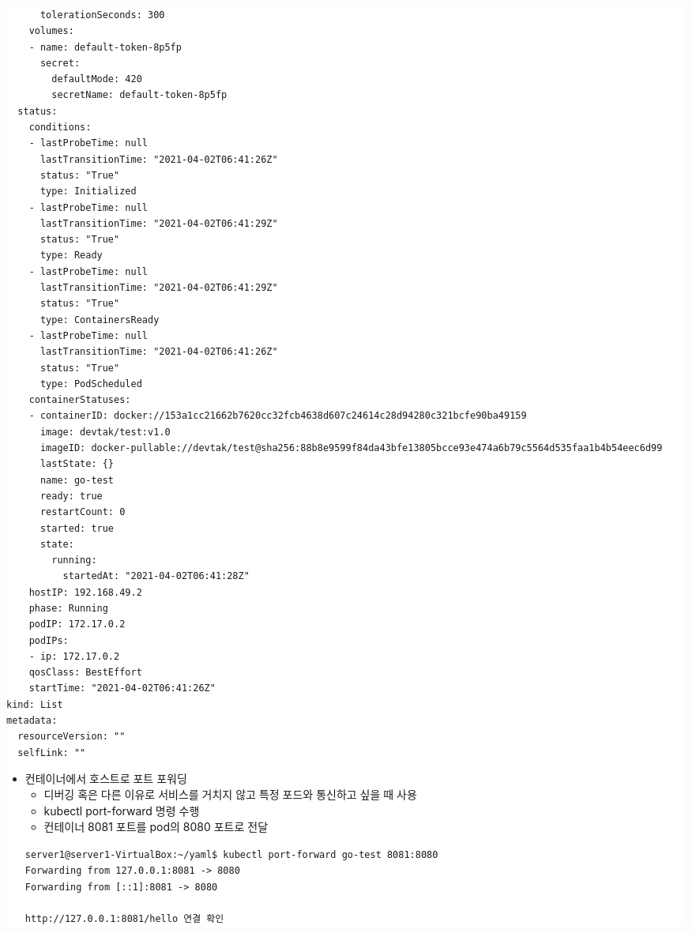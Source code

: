   ```
        tolerationSeconds: 300
      volumes:
      - name: default-token-8p5fp
        secret:
          defaultMode: 420
          secretName: default-token-8p5fp
    status:
      conditions:
      - lastProbeTime: null
        lastTransitionTime: "2021-04-02T06:41:26Z"
        status: "True"
        type: Initialized
      - lastProbeTime: null
        lastTransitionTime: "2021-04-02T06:41:29Z"
        status: "True"
        type: Ready
      - lastProbeTime: null
        lastTransitionTime: "2021-04-02T06:41:29Z"
        status: "True"
        type: ContainersReady
      - lastProbeTime: null
        lastTransitionTime: "2021-04-02T06:41:26Z"
        status: "True"
        type: PodScheduled
      containerStatuses:
      - containerID: docker://153a1cc21662b7620cc32fcb4638d607c24614c28d94280c321bcfe90ba49159
        image: devtak/test:v1.0
        imageID: docker-pullable://devtak/test@sha256:88b8e9599f84da43bfe13805bcce93e474a6b79c5564d535faa1b4b54eec6d99
        lastState: {}
        name: go-test
        ready: true
        restartCount: 0
        started: true
        state:
          running:
            startedAt: "2021-04-02T06:41:28Z"
      hostIP: 192.168.49.2
      phase: Running
      podIP: 172.17.0.2
      podIPs:
      - ip: 172.17.0.2
      qosClass: BestEffort
      startTime: "2021-04-02T06:41:26Z"
  kind: List
  metadata:
    resourceVersion: ""
    selfLink: ""
  ```
  
- 컨테이너에서 호스트로 포트 포워딩
  - 디버깅 혹은 다른 이유로 서비스를 거치지 않고 특정 포드와 통신하고 싶을 때 사용
  - kubectl port-forward 명령 수행
  - 컨테이너 8081 포트를 pod의 8080 포트로 전달
  ```
  server1@server1-VirtualBox:~/yaml$ kubectl port-forward go-test 8081:8080
  Forwarding from 127.0.0.1:8081 -> 8080
  Forwarding from [::1]:8081 -> 8080
  
  http://127.0.0.1:8081/hello 연결 확인
  ``` 
  